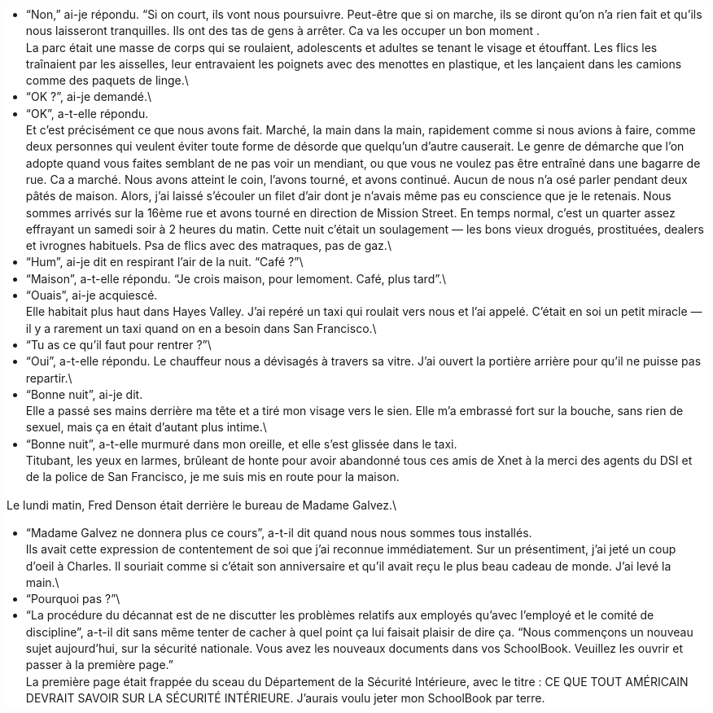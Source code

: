 - “Non,” ai-je répondu. “Si on court, ils vont nous poursuivre.
Peut-être que si on marche, ils se diront qu’on n’a rien fait et qu’ils
nous laisseront tranquilles. Ils ont des tas de gens à arrêter. Ca va
les occuper un bon moment .\
La parc était une masse de corps qui se roulaient, adolescents et
adultes se tenant le visage et étouffant. Les flics les traînaient par
les aisselles, leur entravaient les poignets avec des menottes en
plastique, et les lançaient dans les camions comme des paquets de
linge.\
- “OK ?”, ai-je demandé.\
- “OK”, a-t-elle répondu.\
Et c’est précisément ce que nous avons fait. Marché, la main dans la
main, rapidement comme si nous avions à faire, comme deux personnes qui
veulent éviter toute forme de désorde que quelqu’un d’autre causerait.
Le genre de démarche que l’on adopte quand vous faites semblant de ne
pas voir un mendiant, ou que vous ne voulez pas être entraîné dans une
bagarre de rue. Ca a marché. Nous avons atteint le coin, l’avons tourné,
et avons continué. Aucun de nous n’a osé parler pendant deux pâtés de
maison. Alors, j’ai laissé s’écouler un filet d’air dont je n’avais même
pas eu conscience que je le retenais. Nous sommes arrivés sur la 16ème
rue et avons tourné en direction de Mission Street. En temps normal,
c’est un quarter assez effrayant un samedi soir à 2 heures du matin.
Cette nuit c’était un soulagement — les bons vieux drogués, prostituées,
dealers et ivrognes habituels. Psa de flics avec des matraques, pas de
gaz.\
- “Hum”, ai-je dit en respirant l’air de la nuit. “Café ?”\
- “Maison”, a-t-elle répondu. “Je crois maison, pour lemoment. Café,
plus tard”.\
- “Ouais”, ai-je acquiescé.\
Elle habitait plus haut dans Hayes Valley. J’ai repéré un taxi qui
roulait vers nous et l’ai appelé. C’était en soi un petit miracle — il y
a rarement un taxi quand on en a besoin dans San Francisco.\
- “Tu as ce qu’il faut pour rentrer ?”\
- “Oui”, a-t-elle répondu. Le chauffeur nous a dévisagés à travers sa
vitre. J’ai ouvert la portière arrière pour qu’il ne puisse pas
repartir.\
- “Bonne nuit”, ai-je dit.\
Elle a passé ses mains derrière ma tête et a tiré mon visage vers le
sien. Elle m’a embrassé fort sur la bouche, sans rien de sexuel, mais ça
en était d’autant plus intime.\
- “Bonne nuit”, a-t-elle murmuré dans mon oreille, et elle s’est glissée
dans le taxi.\
Titubant, les yeux en larmes, brûleant de honte pour avoir abandonné
tous ces amis de Xnet à la merci des agents du DSI et de la police de
San Francisco, je me suis mis en route pour la maison.

Le lundi matin, Fred Denson était derrière le bureau de Madame Galvez.\
- “Madame Galvez ne donnera plus ce cours”, a-t-il dit quand nous nous
sommes tous installés.\
Ils avait cette expression de contentement de soi que j’ai reconnue
immédiatement. Sur un présentiment, j’ai jeté un coup d’oeil à Charles.
Il souriait comme si c’était son anniversaire et qu’il avait reçu le
plus beau cadeau de monde. J’ai levé la main.\
- “Pourquoi pas ?”\
- “La procédure du décannat est de ne discutter les problèmes relatifs
aux employés qu’avec l’employé et le comité de discipline”, a-t-il dit
sans même tenter de cacher à quel point ça lui faisait plaisir de dire
ça. “Nous commençons un nouveau sujet aujourd’hui, sur la sécurité
nationale. Vous avez les nouveaux documents dans vos SchoolBook.
Veuillez les ouvrir et passer à la première page.”\
La première page était frappée du sceau du Département de la Sécurité
Intérieure, avec le titre : CE QUE TOUT AMÉRICAIN DEVRAIT SAVOIR SUR LA
SÉCURITÉ INTÉRIEURE. J’aurais voulu jeter mon SchoolBook par terre.
